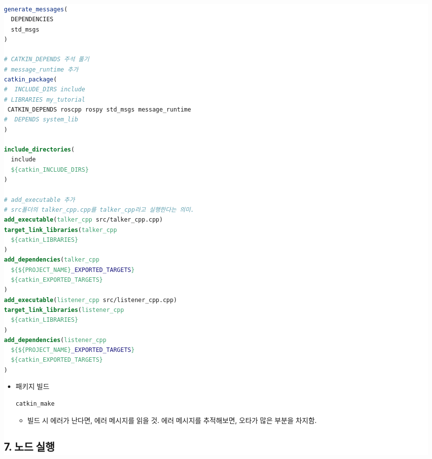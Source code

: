   ```cmake
  generate_messages(
    DEPENDENCIES
    std_msgs
  )
  
  # CATKIN_DEPENDS 주석 풀기
  # message_runtime 추가
  catkin_package(
  #  INCLUDE_DIRS include
  # LIBRARIES my_tutorial
   CATKIN_DEPENDS roscpp rospy std_msgs message_runtime
  #  DEPENDS system_lib
  )
  
  include_directories(
    include
    ${catkin_INCLUDE_DIRS}
  )
  
  # add_executable 추가
  # src폴더의 talker_cpp.cpp를 talker_cpp라고 실행한다는 의미.
  add_executable(talker_cpp src/talker_cpp.cpp)
  target_link_libraries(talker_cpp
    ${catkin_LIBRARIES}
  )
  add_dependencies(talker_cpp
    ${${PROJECT_NAME}_EXPORTED_TARGETS}
    ${catkin_EXPORTED_TARGETS}
  )
  add_executable(listener_cpp src/listener_cpp.cpp)
  target_link_libraries(listener_cpp
    ${catkin_LIBRARIES}
  )
  add_dependencies(listener_cpp
    ${${PROJECT_NAME}_EXPORTED_TARGETS}
    ${catkin_EXPORTED_TARGETS}
  )
  ```

  

- 패키지 빌드

  ```bash
  catkin_make
  ```

  - 빌드 시 에러가 난다면, 에러 메시지를 읽을 것.
    에러 메시지를 추적해보면, 오타가 많은 부분을 차지함.



## 7. 노드 실행
